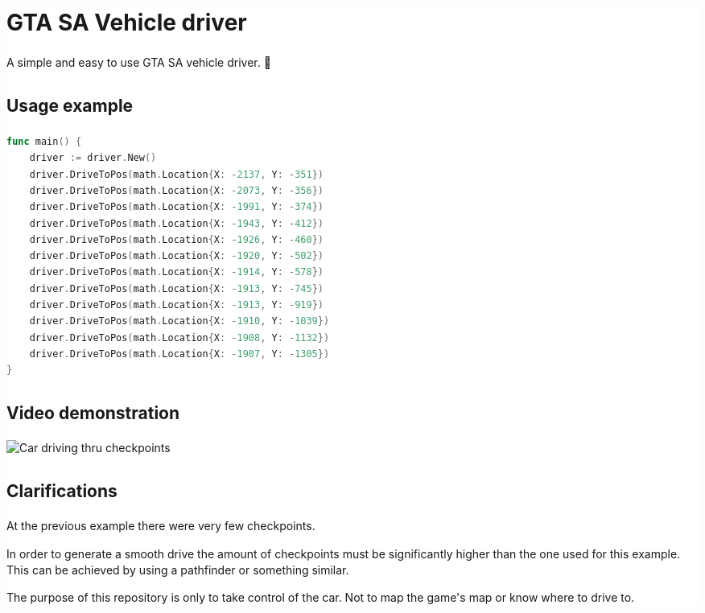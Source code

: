 # GTA SA Vehicle driver

A simple and easy to use GTA SA vehicle driver. 🚗

## Usage example

```go
func main() {
	driver := driver.New()
	driver.DriveToPos(math.Location{X: -2137, Y: -351})
	driver.DriveToPos(math.Location{X: -2073, Y: -356})
	driver.DriveToPos(math.Location{X: -1991, Y: -374})
	driver.DriveToPos(math.Location{X: -1943, Y: -412})
	driver.DriveToPos(math.Location{X: -1926, Y: -460})
	driver.DriveToPos(math.Location{X: -1920, Y: -502})
	driver.DriveToPos(math.Location{X: -1914, Y: -578})
	driver.DriveToPos(math.Location{X: -1913, Y: -745})
	driver.DriveToPos(math.Location{X: -1913, Y: -919})
	driver.DriveToPos(math.Location{X: -1910, Y: -1039})
	driver.DriveToPos(math.Location{X: -1908, Y: -1132})
	driver.DriveToPos(math.Location{X: -1907, Y: -1305})
}
```

## Video demonstration

<img src="./.github/documentation/self-driving-car-demo.gif" alt="Car driving thru checkpoints" width="100%"/>

## Clarifications

At the previous example there were very few checkpoints.

In order to generate a smooth drive the amount of checkpoints must be significantly higher than the one used for this example. 
This can be achieved by using a pathfinder or something similar.

The purpose of this repository is only to take control of the car. Not to map the game's map or know where to drive to.